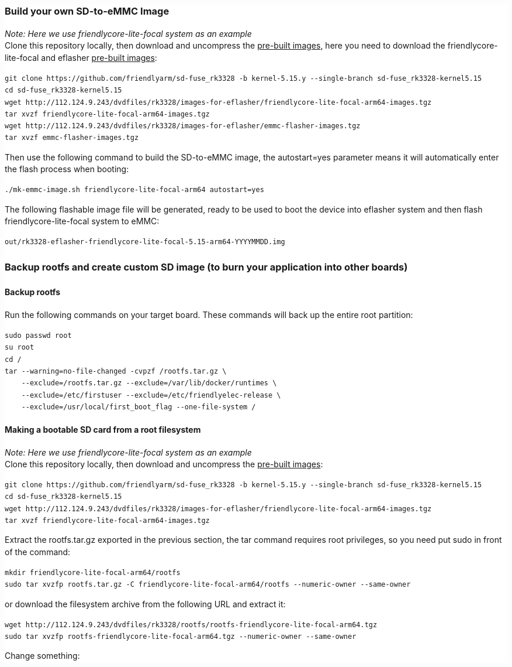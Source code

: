 ### Build your own SD-to-eMMC Image
*Note: Here we use friendlycore-lite-focal system as an example*  
Clone this repository locally, then download and uncompress the [pre-built images](http://112.124.9.243/dvdfiles/rk3328/images-for-eflasher), here you need to download the friendlycore-lite-focal and eflasher [pre-built images](http://112.124.9.243/dvdfiles/rk3328/images-for-eflasher):
```
git clone https://github.com/friendlyarm/sd-fuse_rk3328 -b kernel-5.15.y --single-branch sd-fuse_rk3328-kernel5.15
cd sd-fuse_rk3328-kernel5.15
wget http://112.124.9.243/dvdfiles/rk3328/images-for-eflasher/friendlycore-lite-focal-arm64-images.tgz
tar xvzf friendlycore-lite-focal-arm64-images.tgz
wget http://112.124.9.243/dvdfiles/rk3328/images-for-eflasher/emmc-flasher-images.tgz
tar xvzf emmc-flasher-images.tgz
```
Then use the following command to build the SD-to-eMMC image, the autostart=yes parameter means it will automatically enter the flash process when booting:
```
./mk-emmc-image.sh friendlycore-lite-focal-arm64 autostart=yes
```
The following flashable image file will be generated, ready to be used to boot the device into eflasher system and then flash friendlycore-lite-focal system to eMMC: 
```
out/rk3328-eflasher-friendlycore-lite-focal-5.15-arm64-YYYYMMDD.img
```
### Backup rootfs and create custom SD image (to burn your application into other boards)
#### Backup rootfs
Run the following commands on your target board. These commands will back up the entire root partition:
```
sudo passwd root
su root
cd /
tar --warning=no-file-changed -cvpzf /rootfs.tar.gz \
    --exclude=/rootfs.tar.gz --exclude=/var/lib/docker/runtimes \
    --exclude=/etc/firstuser --exclude=/etc/friendlyelec-release \
    --exclude=/usr/local/first_boot_flag --one-file-system /
```
#### Making a bootable SD card from a root filesystem
*Note: Here we use friendlycore-lite-focal system as an example*  
Clone this repository locally, then download and uncompress the [pre-built images](http://112.124.9.243/dvdfiles/rk3328/images-for-eflasher):
```
git clone https://github.com/friendlyarm/sd-fuse_rk3328 -b kernel-5.15.y --single-branch sd-fuse_rk3328-kernel5.15
cd sd-fuse_rk3328-kernel5.15
wget http://112.124.9.243/dvdfiles/rk3328/images-for-eflasher/friendlycore-lite-focal-arm64-images.tgz
tar xvzf friendlycore-lite-focal-arm64-images.tgz
```
Extract the rootfs.tar.gz exported in the previous section, the tar command requires root privileges, so you need put sudo in front of the command:
```
mkdir friendlycore-lite-focal-arm64/rootfs
sudo tar xvzfp rootfs.tar.gz -C friendlycore-lite-focal-arm64/rootfs --numeric-owner --same-owner
```
or download the filesystem archive from the following URL and extract it:
```
wget http://112.124.9.243/dvdfiles/rk3328/rootfs/rootfs-friendlycore-lite-focal-arm64.tgz
sudo tar xvzfp rootfs-friendlycore-lite-focal-arm64.tgz --numeric-owner --same-owner
```
Change something:
```
```